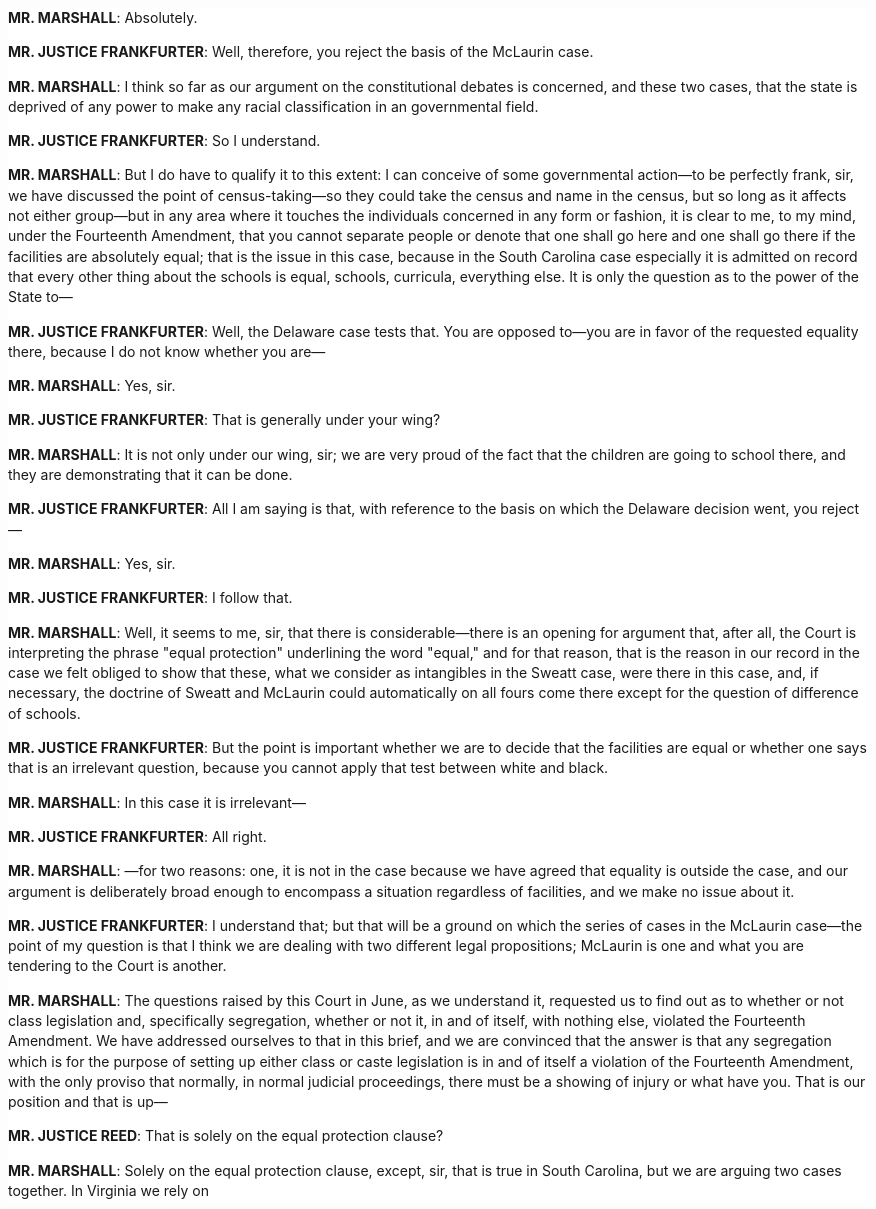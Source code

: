 </p>
<p><b>MR. MARSHALL</b>: Absolutely. </p>
<p><b>MR. JUSTICE FRANKFURTER</b>: Well, therefore, you reject the basis of the McLaurin 
case. </p>
<p><b>MR. MARSHALL</b>: I think so far as our argument on the constitutional debates is concerned, and these two cases, that the state is deprived of any 
power to make any racial classification in an governmental field. </p>
<p><b>MR. JUSTICE FRANKFURTER</b>: So I understand. </p>
<p><b>MR. MARSHALL</b>: But I do have to qualify it to this extent: I can conceive of some 
governmental action—to be perfectly frank, sir, we have discussed the point of census-taking—so 
they could take the census and name in the census, but so long as it affects not 
either group—but in any area where it touches the individuals concerned in any form or fashion, it is clear to me, to my mind, under the Fourteenth Amendment, that you cannot separate people or denote that one 
shall go here and one shall go there if the facilities are absolutely equal; that is the issue in this case, because in the South Carolina 
case especially it is admitted on record that every other thing about the schools 
is equal, schools, curricula, everything else. It is only the question as to the 
power of the State to— </p>
<p><b>MR. JUSTICE FRANKFURTER</b>: Well, the Delaware case tests that. You are opposed 
to—you are in favor of the requested equality there, because I do not know whether you are— </p>
<p><b>MR. MARSHALL</b>: Yes, sir. </p>
<p><b>MR. JUSTICE FRANKFURTER</b>: That is generally under your wing? </p>
<p><b>MR. MARSHALL</b>: It is not only under our wing, sir; we are very proud of the fact 
that the children are going to school there, and they are demonstrating that it 
can be done. </p>
<p><b>MR. JUSTICE FRANKFURTER</b>: All I am saying is that, with reference to the basis 
on which the Delaware decision went, you reject— </p>
<p><b>MR. MARSHALL</b>: Yes, sir. </p>
<p><b>MR. JUSTICE FRANKFURTER</b>: I follow that. </p>
<p><b>MR. MARSHALL</b>: Well, it seems to me, sir, that there is 
considerable—there is an opening for argument that, after all, the Court is interpreting the phrase 
&quot;equal protection&quot; underlining the word &quot;equal,&quot; and for that reason, that is the 
reason in our record in the case we felt obliged to show that these, what we consider 
as intangibles in the Sweatt case, were there in this case, and, if necessary, the doctrine of Sweatt and McLaurin could automatically on all fours come there 
except for the question of difference of schools. </p>
<p><b>MR. JUSTICE FRANKFURTER</b>: But the point is important whether we are to decide 
that the facilities are equal or whether one says that is an irrelevant question, 
because you cannot apply that test between white and black. </p>
<p><b>MR. MARSHALL</b>: In this case it is irrelevant— </p>
<p><b>MR. JUSTICE FRANKFURTER</b>: All right. </p>
<p><b>MR. MARSHALL</b>: —for two reasons: one, it is not in the case because we have agreed 
that equality is outside the case, and our argument is deliberately broad enough 
to encompass a situation regardless of facilities, and we make no issue about it.
</p>
<p><b>MR. JUSTICE FRANKFURTER</b>: I understand that; but that will be a ground on which 
the series of cases in the McLaurin case—the point of my question is that I think we are dealing with two different legal 
propositions; McLaurin is one and what you are tendering to the Court is another.
</p>
<p><b>MR. MARSHALL</b>: The questions raised by this Court in June, as we understand it, 
requested us to find out as to whether or not class legislation and, specifically 
segregation, whether or not it, in and of itself, with nothing else, violated the 
Fourteenth Amendment. We have addressed ourselves to that in this brief, and we are convinced that 
the answer is that any segregation which is for the purpose of setting up either 
class or caste legislation is in and of itself a violation of the Fourteenth Amendment, 
with the only proviso that normally, in normal judicial proceedings, there must 
be a showing of injury or what have you. That is our position and that is up—
</p>
<p><b>MR. JUSTICE REED</b>: That is solely on the equal protection clause? </p>
<p><b>MR. MARSHALL</b>: Solely on the equal protection clause, except, sir, that is true 
in South Carolina, but we are arguing two cases together. In Virginia we rely on 